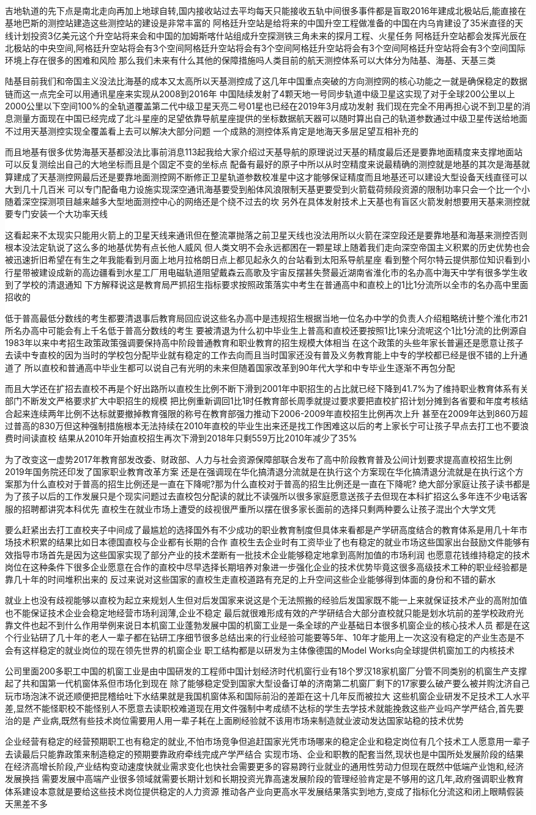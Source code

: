 吉地轨道的先下点是南北走向再加上地球自转,国内接收站过去平均每天只能接收五轨中间很多事件都是盲取2016年建成北极站后,能直接在基地巴斯的测控站建造这些测控站的建设是非常丰富的
阿格廷升空站是给将来的中国升空工程做准备的中国在内乌肯建设了35米直径的天线计划投资3亿美元这个升空站将来会和中国的加姆斯喀什站组成升空探测铁三角未来的探月工程、火星任务
阿格廷升空站都会发挥光辰在北极站的中央空间,阿格廷升空站将会有3个空间阿格廷升空站将会有3个空间阿格廷升空站将会有3个空间阿格廷升空站将会有3个空间国际环境上存在很多的困难和风险
那么我们未来有什么其他的保障措施吗人类目前的航天测控体系可以大体分为陆基、海基、天基三类

陆基目前我们和帝国主义没法比海基的成本又太高所以天基测控成了这几年中国重点突破的方向测控网的核心功能之一就是确保稳定的数据链而这一点完全可以用通讯星座来实现从2008到2016年
中国陆续发射了4颗天地一号同步轨道中级卫星这实现了对于全球200公里以上2000公里以下空间100%的全轨道覆盖第二代中级卫星天亮二号01星也已经在2019年3月成功发射
我们现在完全不用再担心说不到卫星的消息测量方面现在中国已经完成了北斗星座的足望依靠导航星座提供的坐标数据航天器可以随时算出自己的轨道参数通过中级卫星传送给地面不过用天基测控实现全覆盖看上去可以解决大部分问题
一个成熟的测控体系肯定是地海天多层足望互相补充的

而且地基有很多优势海基天基都没法比事前消息113起我给大家介绍过天基导航的原理说过天基的精度最后还是要靠地面精度来支撑地面站可以反复测绘出自己的大地坐标而且是个固定不变的坐标点
配备有最好的原子中所以从时空精度来说最精确的测控就是地基的其次是海基就算建成了天基测控网最后还是要靠地面测控网不断修正卫星轨道参数校准星中这才能够保证精度而且地基还可以建设大型设备天线直径可以大到几十几百米
可以专门配备电力设施实现深空通讯海基要受到船体风浪限制天基更要受到火箭载荷频段资源的限制功率只会一个比一个小随着深空探测项目越来越多大型地面测控中心的网络还是个绕不过去的坎
另外在具体发射技术上天基也有盲区火箭发射想要用天基来测控就要专门安装一个大功率天线

这看起来不太现实只能用火箭上的卫星天线来通讯但在整流罩抛落之前卫星天线也没法用所以火箭在深空段还是要靠地基和海基来测控否则根本没法定轨说了这么多的地基优势有点长他人威风
但人类文明不会永远都困在一颗星球上随着我们走向深空帝国主义积累的历史优势也会被迅速折旧希望在有生之年我能看到月面上地月拉格朗日点上都见起永久的台站看到太阳系导航星座
看到整个阿尔特云提供那位知识看到小行星带被建设成新的高边疆看到水星工厂用电磁轨道阻望戴森云高歌及宇宙反摆甚失赘最近湖南省淮化市的名办高中海天中学有很多学生收到了学校的清退通知
下方解释说这是教育局严抓招生指标要求按照政策落实中考生在普通高中和直校上的1比1分流所以全市的名办高中里面招收的

低于普高最低分数线的考生都要清退事后教育局回应说这些名办高中是违规招生根据当地一位名办中学的负责人介绍粗略统计整个淮化市21所名办高中可能会有上千名低于普高分数线的考生
要被清退为什么初中毕业生上普高和直校还要按照1比1来分流呢这个1比1分流的比例源自1983年以来中考招生政策政策强调要保持高中阶段普通教育和职业教育的招生规模大体相当
在这个政策的头些年家长普遍还是愿意让孩子去读中专直校的因为当时的学校包分配毕业就有稳定的工作去向而且当时国家还没有普及义务教育能上中专的学校都已经是很不错的上升通道了
所以直校和普通高中毕业生都可以说自己有光明的未来但随着国家改革到90年代大学和中专毕业生逐渐不再包分配

而且大学还在扩招去直校不再是个好出路所以直校生比例不断下滑到2001年中职招生的占比就已经下降到41.7%为了维持职业教育体系有关部门不断发文严格要求扩大中职招生的规模
把比例重新调回1比1时任教育部长周季就提过要求要把直校扩招计划分摊到各省要和年度考核结合起来连续两年比例不达标就要撤掉教育强限的称号在教育部强力推动下2006-2009年直校招生比例再次上升
甚至在2009年达到860万超过普高的830万但这种强制措施根本无法持续在2010年直校的毕业生出来还是找工作困难这以后的考上家长宁可让孩子早点去打工也不要浪费时间读直校
结果从2010年开始直校招生再次下滑到2018年只剩559万比2010年减少了35%

为了改变这一虚势2017年教育部发改委、财政部、人力与社会资源保障部联合发布了高中阶段教育普及公间计划要求提高直校招生比例2019年国务院还印发了国家职业教育改革方案
还是在强调现在华化搞清退分流就是在执行这个方案现在华化搞清退分流就是在执行这个方案那为什么直校对于普高的招生比例还是一直在下降呢?那为什么直校对于普高的招生比例还是一直在下降呢?
绝大部分家庭让孩子读书都是为了孩子以后的工作发展只是个现实问题过去直校包分配读的就比不读强所以很多家庭愿意送孩子去但现在本科扩招这么多年连不少电话客服的招聘都讲究本科优先
直校生在就业市场上遭受的歧视很严重所以摆在很多家长面前的选择只剩两种要么让孩子混出个大学文凭

要么赶紧出去打工直校夹子中间成了最尴尬的选择国外有不少成功的职业教育制度但具体来看都是产学研高度结合的教育体系是用几十年市场技术积累的结果比如日本德国直校与企业都有长期的合作
直校生去企业时有工资毕业了也有稳定的就业市场这些国家出台鼓励文件能够有效指导市场首先是因为这些国家实现了部分产业的技术垄断有一批技术企业能够稳定地拿到高附加值的市场利润
也愿意花钱维持稳定的技术岗位在这种条件下很多企业愿意在合作的直校中尽早选择长期培养对象进一步强化企业的技术优势毕竟这很多高级技术工种的职业经验都是靠几十年的时间堆积出来的
反过来说对这些国家的直校生走直校道路有充足的上升空间这些企业能够得到体面的身份和不错的薪水

就业上也没有歧视能够以直校为起立来规划人生但对后发国家来说这是个无法照搬的经验后发国家既不能一上来就保证技术产业的高附加值也不能保证技术企业会稳定地经营市场利润薄,企业不稳定
最后就很难形成有效的产学研结合大部分直校就只能是划水坑前的差学校政府光靠文件也起不到什么作用举例来说日本机窗工业蓬勃发展中国的机窗工业是一条全球的产业基础日本很多机窗企业的核心技术人员
都是在这个行业钻研了几十年的老人一辈子都在钻研工序细节很多总结出来的行业经验可能要等5年、10年才能用上一次这没有稳定的产业生态是不会有这样稳定的就业岗位的现在领先世界的机窗企业
职工结构都是以研发为主体像德国的Model Works向全球提供机窗加工的内核技术

公司里面200多职工中国的机窗工业是由中国研发的工程师中国计划经济时代机窗行业有18个罗汉18家机窗厂分管不同类别的机窗生产支撑起了共和国第一代机窗体系但市场化到现在
除了能够稳定受到国家大型设备订单的济南第二机窗厂剩下的17家要么破产要么被并购沈济自己玩市场泡沫不说还顺便把昆稽给吐下水结果就是我国机窗体系和国际前沿的差距在这十几年反而被拉大
这些机窗企业研发不足技术工人水平差,显然不能怪职校不能怪别人不愿意去读职校难道现在用文件强制中考成绩不达标的学生去学技术就能挽救这些产业吗产学严结合,首先要治的是
产业病,既然有些技术岗位需要用人用一辈子耗在上面刷经验就不该用市场来制造就业波动发达国家站稳的技术优势

企业经营有稳定的经营预期职工也有稳定的就业,不怕市场竞争但追赶国家光凭市场哪来的稳定企业和稳定岗位有几个技术工人愿意用一辈子去读最后只能靠政策来制造稳定的预期要靠政府牵线完成产学严结合
实现市场、企业和职教的配套当然,现状也是中国所处发展阶段的结果在经济高增长阶段,产业结构变动速度快就业需求变化也快社会需要更多的容易跨行业就业的通用性劳动力但现在既然中低端产业饱和,经济发展换挡
需要发展中高端产业很多领域就需要长期计划和长期投资光靠高速发展阶段的管理经验肯定是不够用的这几年,政府强调职业教育体系建设本意就是要给这些技术岗位提供稳定的人力资源
推动各产业向更高水平发展结果落实到地方,变成了指标化分流这和闭上眼睛假装天黑差不多
